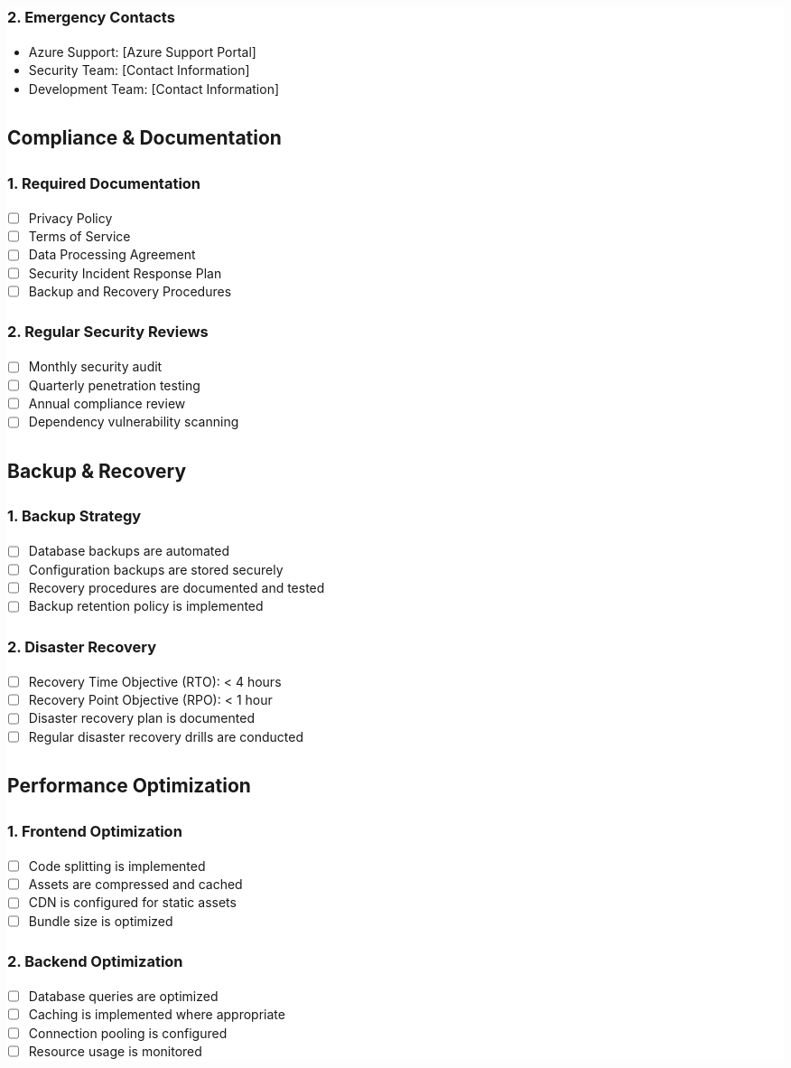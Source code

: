 ### 2. Emergency Contacts
- Azure Support: [Azure Support Portal]
- Security Team: [Contact Information]
- Development Team: [Contact Information]

## Compliance & Documentation

### 1. Required Documentation
- [ ] Privacy Policy
- [ ] Terms of Service
- [ ] Data Processing Agreement
- [ ] Security Incident Response Plan
- [ ] Backup and Recovery Procedures

### 2. Regular Security Reviews
- [ ] Monthly security audit
- [ ] Quarterly penetration testing
- [ ] Annual compliance review
- [ ] Dependency vulnerability scanning

## Backup & Recovery

### 1. Backup Strategy
- [ ] Database backups are automated
- [ ] Configuration backups are stored securely
- [ ] Recovery procedures are documented and tested
- [ ] Backup retention policy is implemented

### 2. Disaster Recovery
- [ ] Recovery Time Objective (RTO): < 4 hours
- [ ] Recovery Point Objective (RPO): < 1 hour
- [ ] Disaster recovery plan is documented
- [ ] Regular disaster recovery drills are conducted

## Performance Optimization

### 1. Frontend Optimization
- [ ] Code splitting is implemented
- [ ] Assets are compressed and cached
- [ ] CDN is configured for static assets
- [ ] Bundle size is optimized

### 2. Backend Optimization
- [ ] Database queries are optimized
- [ ] Caching is implemented where appropriate
- [ ] Connection pooling is configured
- [ ] Resource usage is monitored
